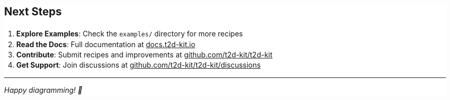 ## Next Steps

1. **Explore Examples**: Check the `examples/` directory for more recipes
2. **Read the Docs**: Full documentation at [docs.t2d-kit.io](https://docs.t2d-kit.io)
3. **Contribute**: Submit recipes and improvements at [github.com/t2d-kit/t2d-kit](https://github.com/t2d-kit/t2d-kit)
4. **Get Support**: Join discussions at [github.com/t2d-kit/t2d-kit/discussions](https://github.com/t2d-kit/t2d-kit/discussions)

---
*Happy diagramming! 🎨*